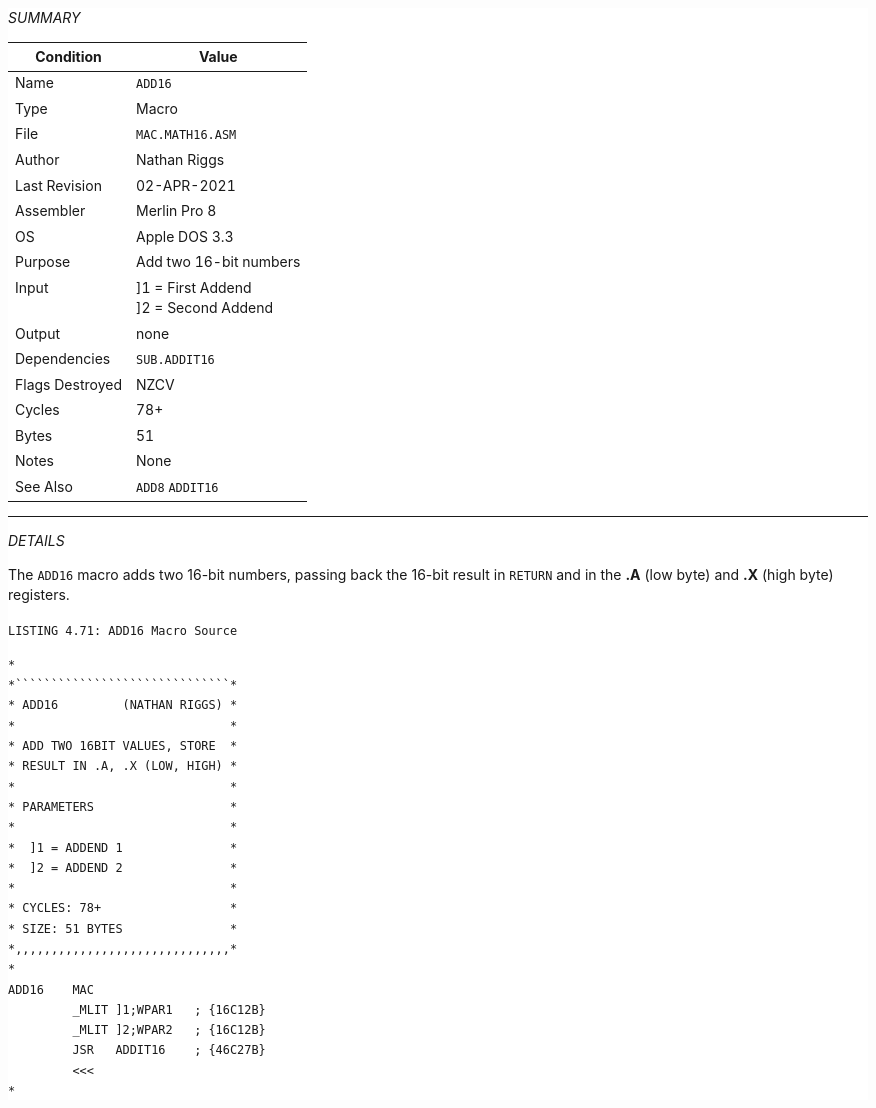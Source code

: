_SUMMARY_

| Condition       | Value                                     |
| --------------- | ----------------------------------------- |
| Name            | `ADD16`                                   |
| Type            | Macro                                     |
| File            | `MAC.MATH16.ASM`                          |
| Author          | Nathan Riggs                              |
| Last Revision   | 02-APR-2021                               |
| Assembler       | Merlin Pro 8                              |
| OS              | Apple DOS 3.3                             |
| Purpose         | Add two 16-bit numbers                    |
| Input           | ]1 = First Addend<br />]2 = Second Addend |
| Output          | none                                      |
| Dependencies    | `SUB.ADDIT16`                             |
| Flags Destroyed | NZCV                                      |
| Cycles          | 78+                                       |
| Bytes           | 51                                        |
| Notes           | None                                      |
| See Also        | `ADD8` `ADDIT16`                          |

---

*DETAILS*

The `ADD16` macro adds two 16-bit numbers, passing back the 16-bit result in `RETURN` and in the **.A** (low byte) and **.X** (high byte) registers.



`LISTING 4.71: ADD16 Macro Source`

```assembly
*
*``````````````````````````````*
* ADD16         (NATHAN RIGGS) *
*                              *
* ADD TWO 16BIT VALUES, STORE  *
* RESULT IN .A, .X (LOW, HIGH) *
*                              *
* PARAMETERS                   *
*                              *
*  ]1 = ADDEND 1               *
*  ]2 = ADDEND 2               *
*                              *
* CYCLES: 78+                  *
* SIZE: 51 BYTES               *
*,,,,,,,,,,,,,,,,,,,,,,,,,,,,,,*
*
ADD16    MAC
         _MLIT ]1;WPAR1   ; {16C12B}
         _MLIT ]2;WPAR2   ; {16C12B}
         JSR   ADDIT16    ; {46C27B}
         <<<
*

```